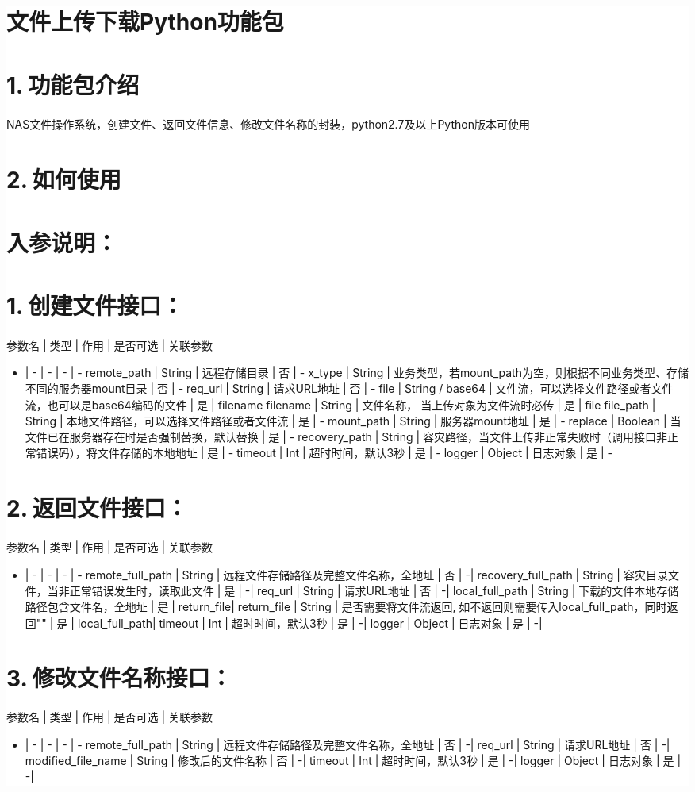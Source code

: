 # 文件上传下载Python功能包
# 1. **功能包介绍**
NAS文件操作系统，创建文件、返回文件信息、修改文件名称的封装，python2.7及以上Python版本可使用

# 2. **如何使用**
# 入参说明：
# 1. 创建文件接口：

参数名 | 类型 | 作用 | 是否可选 | 关联参数
- | - | - | - | -
remote_path | String | 远程存储目录 | 否 | -
x_type | String | 业务类型，若mount_path为空，则根据不同业务类型、存储不同的服务器mount目录 | 否 | -
req_url | String | 请求URL地址 | 否 | -
file | String / base64 | 文件流，可以选择文件路径或者文件流，也可以是base64编码的文件 | 是 | filename
filename | String | 文件名称， 当上传对象为文件流时必传 | 是 | file
file_path | String | 本地文件路径，可以选择文件路径或者文件流 | 是 | -
mount_path | String | 服务器mount地址 | 是 | -
replace | Boolean | 当文件已在服务器存在时是否强制替换，默认替换 | 是 | -
recovery_path | String | 容灾路径，当文件上传非正常失败时（调用接口非正常错误码），将文件存储的本地地址 | 是 | -
timeout | Int | 超时时间，默认3秒 | 是 | -
logger | Object | 日志对象 | 是 | -

# 2. 返回文件接口：

参数名 | 类型 | 作用 | 是否可选 | 关联参数
- | - | - | - | -
remote_full_path | String | 远程文件存储路径及完整文件名称，全地址 | 否 | -|
recovery_full_path | String | 容灾目录文件，当非正常错误发生时，读取此文件 | 是 | -|
req_url | String | 请求URL地址 | 否 | -|
local_full_path | String | 下载的文件本地存储路径包含文件名，全地址 | 是 | return_file|
return_file | String | 是否需要将文件流返回, 如不返回则需要传入local_full_path，同时返回"" | 是 | local_full_path|
timeout | Int | 超时时间，默认3秒 | 是 | -|
logger | Object | 日志对象 | 是 | -|

# 3. 修改文件名称接口：

参数名 | 类型 | 作用 | 是否可选 | 关联参数
- | - | - | - | -
remote_full_path | String | 远程文件存储路径及完整文件名称，全地址 | 否 | -|
req_url | String | 请求URL地址 | 否 | -|
modified_file_name | String | 修改后的文件名称 | 否 | -|
timeout | Int | 超时时间，默认3秒 | 是 | -|
logger | Object | 日志对象 | 是 | -|
